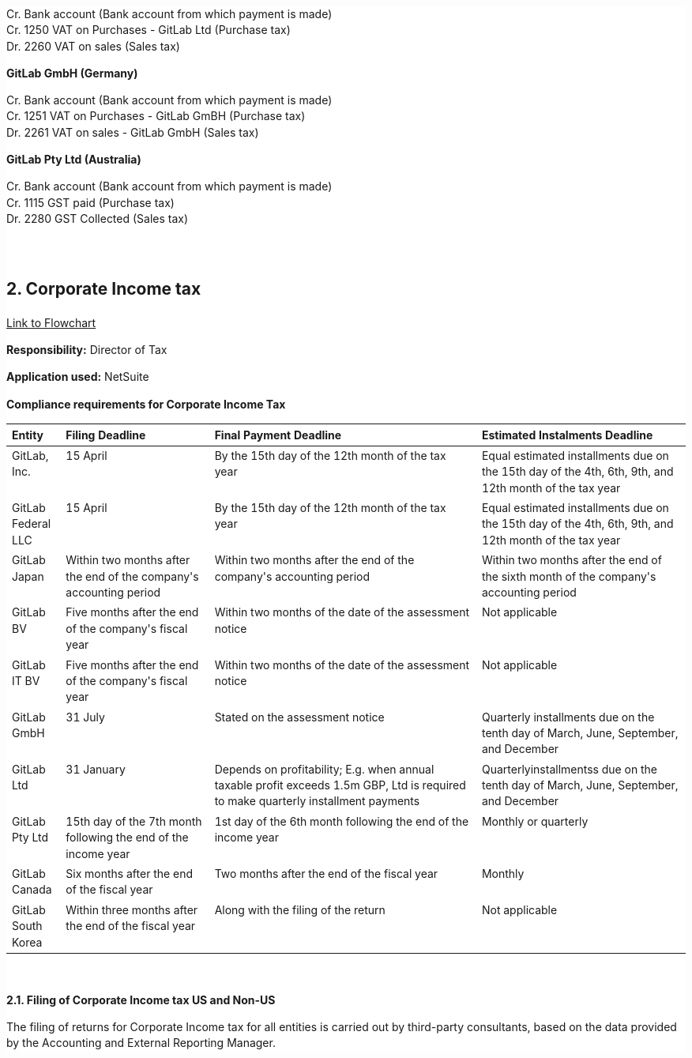 Cr. Bank account (Bank account from which payment is made)<br>
Cr. 1250 VAT on Purchases - GitLab Ltd (Purchase tax)<br>
Dr. 2260 VAT on sales (Sales tax)<br>

**GitLab GmbH (Germany)**

Cr. Bank account (Bank account from which payment is made)<br>
Cr. 1251 VAT on Purchases - GitLab GmBH (Purchase tax)<br>
Dr. 2261 VAT on sales - GitLab GmbH (Sales tax)<br>


**GitLab Pty Ltd (Australia)**

Cr. Bank account (Bank account from which payment is made) <br>
Cr. 1115 GST paid (Purchase tax) <br>
Dr. 2280 GST Collected (Sales tax)


<br>


## 2. Corporate Income tax

[Link to Flowchart](https://docs.google.com/presentation/d/18mF9M6rdVzAs64Of3kaHPB8t7glyW9l1xWA_rt10OdA/edit#slide=id.g7a75959d13_0_0)

**Responsibility:**  Director of Tax

**Application used:**  NetSuite

**Compliance requirements for Corporate Income Tax**

|       Entity       |                           Filing Deadline                          |                                                       Final Payment Deadline                                                       |                                     Estimated Instalments Deadline                                     |
|:------------------|:------------------------------------------------------------------|:----------------------------------------------------------------------------------------------------------------------------------|:------------------------------------------------------------------------------------------------------|
| GitLab, Inc.       | 15 April                                                           | By the 15th day of the 12th month of the tax year                                                                                  | Equal estimated installments due on the 15th day of the 4th, 6th, 9th, and 12th month of the tax year  |
| GitLab Federal LLC | 15 April                                                           | By the 15th day of the 12th month of the tax year                                                                                  | Equal estimated installments due on the 15th day of the 4th, 6th, 9th, and 12th month of the tax year  |
| GitLab Japan       | Within two months after the end of the company's accounting period | Within two months after the end of the company's accounting period                                                                 | Within two months after the end of the sixth month of the company's accounting period                  |
| GitLab BV          | Five months after the end of the company's fiscal year             | Within two months of the date of the assessment notice                                                                             | Not applicable                                                                                         |
| GitLab IT BV       | Five months after the end of the company's fiscal year             | Within two months of the date of the assessment notice                                                                             | Not applicable                                                                                         |
| GitLab GmbH        | 31 July                                                            | Stated on the assessment notice                                                                                                    | Quarterly installments due on the tenth day of March, June, September, and December                    |
| GitLab Ltd         | 31 January                                                         | Depends on profitability; E.g. when annual taxable profit exceeds 1.5m GBP, Ltd is required to make quarterly installment payments | Quarterlyinstallmentss due on the tenth day of March, June, September, and December                    |
| GitLab Pty Ltd     | 15th day of the 7th month following the end of the income year     | 1st day of the 6th month following the end of the income year                                                                      | Monthly or quarterly                                                                                   |
| GitLab Canada      | Six months after the end of the fiscal year                        | Two months after the end of the fiscal year                                                                                        | Monthly                                                                                                |
| GitLab South Korea | Within three months after the end of the fiscal year               | Along with the filing of the return                                                                                                | Not applicable                                                                                         |

<br>

**2.1.  Filing of Corporate Income tax US and Non-US**

The filing of returns for Corporate Income tax for all entities is carried out by third-party consultants, based on the data provided by the  Accounting and External Reporting Manager.

